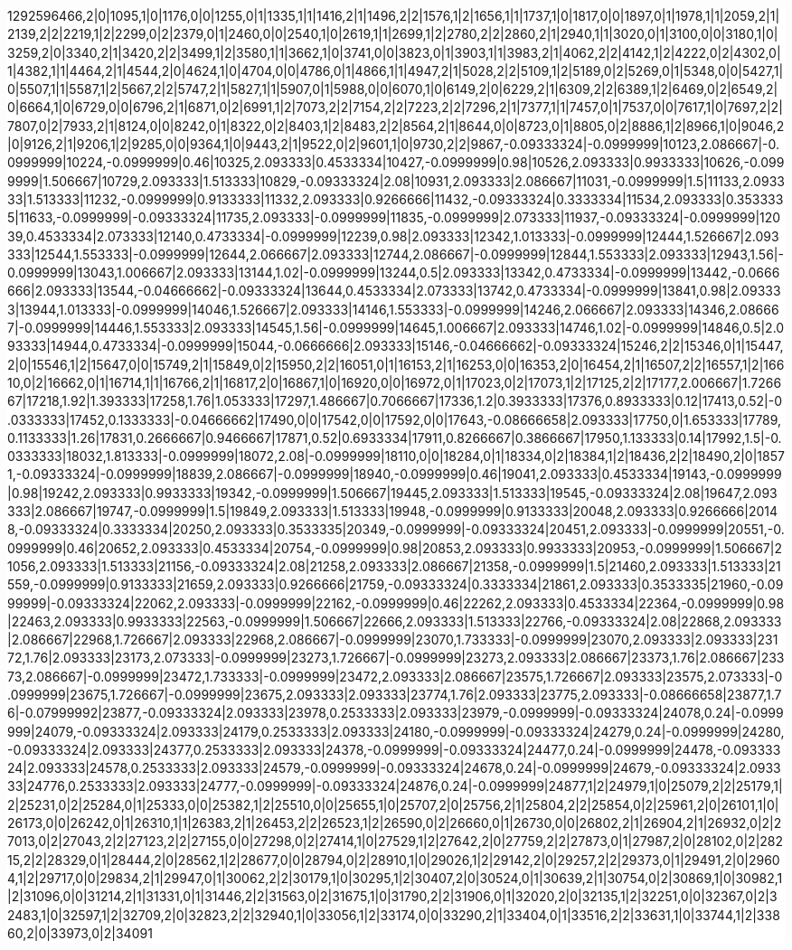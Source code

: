 1292596466,2|0|1095,1|0|1176,0|0|1255,0|1|1335,1|1|1416,2|1|1496,2|2|1576,1|2|1656,1|1|1737,1|0|1817,0|0|1897,0|1|1978,1|1|2059,2|1|2139,2|2|2219,1|2|2299,0|2|2379,0|1|2460,0|0|2540,1|0|2619,1|1|2699,1|2|2780,2|2|2860,2|1|2940,1|1|3020,0|1|3100,0|0|3180,1|0|3259,2|0|3340,2|1|3420,2|2|3499,1|2|3580,1|1|3662,1|0|3741,0|0|3823,0|1|3903,1|1|3983,2|1|4062,2|2|4142,1|2|4222,0|2|4302,0|1|4382,1|1|4464,2|1|4544,2|0|4624,1|0|4704,0|0|4786,0|1|4866,1|1|4947,2|1|5028,2|2|5109,1|2|5189,0|2|5269,0|1|5348,0|0|5427,1|0|5507,1|1|5587,1|2|5667,2|2|5747,2|1|5827,1|1|5907,0|1|5988,0|0|6070,1|0|6149,2|0|6229,2|1|6309,2|2|6389,1|2|6469,0|2|6549,2|0|6664,1|0|6729,0|0|6796,2|1|6871,0|2|6991,1|2|7073,2|2|7154,2|2|7223,2|2|7296,2|1|7377,1|1|7457,0|1|7537,0|0|7617,1|0|7697,2|2|7807,0|2|7933,2|1|8124,0|0|8242,0|1|8322,0|2|8403,1|2|8483,2|2|8564,2|1|8644,0|0|8723,0|1|8805,0|2|8886,1|2|8966,1|0|9046,2|0|9126,2|1|9206,1|2|9285,0|0|9364,1|0|9443,2|1|9522,0|2|9601,1|0|9730,2|2|9867,-0.09333324|-0.0999999|10123,2.086667|-0.0999999|10224,-0.0999999|0.46|10325,2.093333|0.4533334|10427,-0.0999999|0.98|10526,2.093333|0.9933333|10626,-0.0999999|1.506667|10729,2.093333|1.513333|10829,-0.09333324|2.08|10931,2.093333|2.086667|11031,-0.0999999|1.5|11133,2.093333|1.513333|11232,-0.0999999|0.9133333|11332,2.093333|0.9266666|11432,-0.09333324|0.3333334|11534,2.093333|0.3533335|11633,-0.0999999|-0.09333324|11735,2.093333|-0.0999999|11835,-0.0999999|2.073333|11937,-0.09333324|-0.0999999|12039,0.4533334|2.073333|12140,0.4733334|-0.0999999|12239,0.98|2.093333|12342,1.013333|-0.0999999|12444,1.526667|2.093333|12544,1.553333|-0.0999999|12644,2.066667|2.093333|12744,2.086667|-0.0999999|12844,1.553333|2.093333|12943,1.56|-0.0999999|13043,1.006667|2.093333|13144,1.02|-0.0999999|13244,0.5|2.093333|13342,0.4733334|-0.0999999|13442,-0.0666666|2.093333|13544,-0.04666662|-0.09333324|13644,0.4533334|2.073333|13742,0.4733334|-0.0999999|13841,0.98|2.093333|13944,1.013333|-0.0999999|14046,1.526667|2.093333|14146,1.553333|-0.0999999|14246,2.066667|2.093333|14346,2.086667|-0.0999999|14446,1.553333|2.093333|14545,1.56|-0.0999999|14645,1.006667|2.093333|14746,1.02|-0.0999999|14846,0.5|2.093333|14944,0.4733334|-0.0999999|15044,-0.0666666|2.093333|15146,-0.04666662|-0.09333324|15246,2|2|15346,0|1|15447,2|0|15546,1|2|15647,0|0|15749,2|1|15849,0|2|15950,2|2|16051,0|1|16153,2|1|16253,0|0|16353,2|0|16454,2|1|16507,2|2|16557,1|2|16610,0|2|16662,0|1|16714,1|1|16766,2|1|16817,2|0|16867,1|0|16920,0|0|16972,0|1|17023,0|2|17073,1|2|17125,2|2|17177,2.006667|1.726667|17218,1.92|1.393333|17258,1.76|1.053333|17297,1.486667|0.7066667|17336,1.2|0.3933333|17376,0.8933333|0.12|17413,0.52|-0.0333333|17452,0.1333333|-0.04666662|17490,0|0|17542,0|0|17592,0|0|17643,-0.08666658|2.093333|17750,0|1.653333|17789,0.1133333|1.26|17831,0.2666667|0.9466667|17871,0.52|0.6933334|17911,0.8266667|0.3866667|17950,1.133333|0.14|17992,1.5|-0.0333333|18032,1.813333|-0.0999999|18072,2.08|-0.0999999|18110,0|0|18284,0|1|18334,0|2|18384,1|2|18436,2|2|18490,2|0|18571,-0.09333324|-0.0999999|18839,2.086667|-0.0999999|18940,-0.0999999|0.46|19041,2.093333|0.4533334|19143,-0.0999999|0.98|19242,2.093333|0.9933333|19342,-0.0999999|1.506667|19445,2.093333|1.513333|19545,-0.09333324|2.08|19647,2.093333|2.086667|19747,-0.0999999|1.5|19849,2.093333|1.513333|19948,-0.0999999|0.9133333|20048,2.093333|0.9266666|20148,-0.09333324|0.3333334|20250,2.093333|0.3533335|20349,-0.0999999|-0.09333324|20451,2.093333|-0.0999999|20551,-0.0999999|0.46|20652,2.093333|0.4533334|20754,-0.0999999|0.98|20853,2.093333|0.9933333|20953,-0.0999999|1.506667|21056,2.093333|1.513333|21156,-0.09333324|2.08|21258,2.093333|2.086667|21358,-0.0999999|1.5|21460,2.093333|1.513333|21559,-0.0999999|0.9133333|21659,2.093333|0.9266666|21759,-0.09333324|0.3333334|21861,2.093333|0.3533335|21960,-0.0999999|-0.09333324|22062,2.093333|-0.0999999|22162,-0.0999999|0.46|22262,2.093333|0.4533334|22364,-0.0999999|0.98|22463,2.093333|0.9933333|22563,-0.0999999|1.506667|22666,2.093333|1.513333|22766,-0.09333324|2.08|22868,2.093333|2.086667|22968,1.726667|2.093333|22968,2.086667|-0.0999999|23070,1.733333|-0.0999999|23070,2.093333|2.093333|23172,1.76|2.093333|23173,2.073333|-0.0999999|23273,1.726667|-0.0999999|23273,2.093333|2.086667|23373,1.76|2.086667|23373,2.086667|-0.0999999|23472,1.733333|-0.0999999|23472,2.093333|2.086667|23575,1.726667|2.093333|23575,2.073333|-0.0999999|23675,1.726667|-0.0999999|23675,2.093333|2.093333|23774,1.76|2.093333|23775,2.093333|-0.08666658|23877,1.76|-0.07999992|23877,-0.09333324|2.093333|23978,0.2533333|2.093333|23979,-0.0999999|-0.09333324|24078,0.24|-0.0999999|24079,-0.09333324|2.093333|24179,0.2533333|2.093333|24180,-0.0999999|-0.09333324|24279,0.24|-0.0999999|24280,-0.09333324|2.093333|24377,0.2533333|2.093333|24378,-0.0999999|-0.09333324|24477,0.24|-0.0999999|24478,-0.09333324|2.093333|24578,0.2533333|2.093333|24579,-0.0999999|-0.09333324|24678,0.24|-0.0999999|24679,-0.09333324|2.093333|24776,0.2533333|2.093333|24777,-0.0999999|-0.09333324|24876,0.24|-0.0999999|24877,1|2|24979,1|0|25079,2|2|25179,1|2|25231,0|2|25284,0|1|25333,0|0|25382,1|2|25510,0|0|25655,1|0|25707,2|0|25756,2|1|25804,2|2|25854,0|2|25961,2|0|26101,1|0|26173,0|0|26242,0|1|26310,1|1|26383,2|1|26453,2|2|26523,1|2|26590,0|2|26660,0|1|26730,0|0|26802,2|1|26904,2|1|26932,0|2|27013,0|2|27043,2|2|27123,2|2|27155,0|0|27298,0|2|27414,1|0|27529,1|2|27642,2|0|27759,2|2|27873,0|1|27987,2|0|28102,0|2|28215,2|2|28329,0|1|28444,2|0|28562,1|2|28677,0|0|28794,0|2|28910,1|0|29026,1|2|29142,2|0|29257,2|2|29373,0|1|29491,2|0|29604,1|2|29717,0|0|29834,2|1|29947,0|1|30062,2|2|30179,1|0|30295,1|2|30407,2|0|30524,0|1|30639,2|1|30754,0|2|30869,1|0|30982,1|2|31096,0|0|31214,2|1|31331,0|1|31446,2|2|31563,0|2|31675,1|0|31790,2|2|31906,0|1|32020,2|0|32135,1|2|32251,0|0|32367,0|2|32483,1|0|32597,1|2|32709,2|0|32823,2|2|32940,1|0|33056,1|2|33174,0|0|33290,2|1|33404,0|1|33516,2|2|33631,1|0|33744,1|2|33860,2|0|33973,0|2|34091